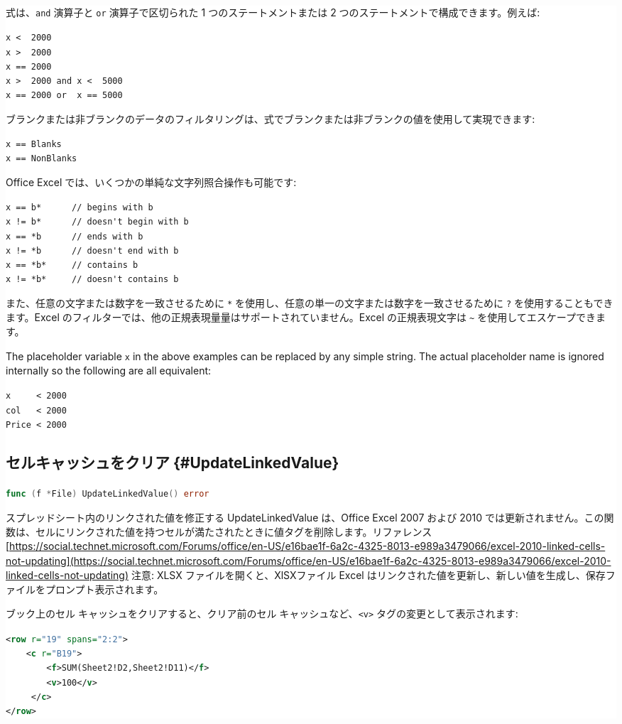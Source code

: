 式は、`and` 演算子と `or` 演算子で区切られた 1 つのステートメントまたは 2 つのステートメントで構成できます。例えば:

```text
x <  2000
x >  2000
x == 2000
x >  2000 and x <  5000
x == 2000 or  x == 5000
```

ブランクまたは非ブランクのデータのフィルタリングは、式でブランクまたは非ブランクの値を使用して実現できます:

```text
x == Blanks
x == NonBlanks
```

Office Excel では、いくつかの単純な文字列照合操作も可能です:

```text
x == b*      // begins with b
x != b*      // doesn't begin with b
x == *b      // ends with b
x != *b      // doesn't end with b
x == *b*     // contains b
x != *b*     // doesn't contains b
```

また、任意の文字または数字を一致させるために `*` を使用し、任意の単一の文字または数字を一致させるために `?` を使用することもできます。Excel のフィルターでは、他の正規表現量量はサポートされていません。Excel の正規表現文字は `~` を使用してエスケープできます。

The placeholder variable `x` in the above examples can be replaced by any simple string. The actual placeholder name is ignored internally so the following are all equivalent:

```text
x     < 2000
col   < 2000
Price < 2000
```

## セルキャッシュをクリア {#UpdateLinkedValue}

```go
func (f *File) UpdateLinkedValue() error
```

スプレッドシート内のリンクされた値を修正する UpdateLinkedValue は、Office Excel 2007 および 2010 では更新されません。この関数は、セルにリンクされた値を持つセルが満たされたときに値タグを削除します。リファレンス [https://social.technet.microsoft.com/Forums/office/en-US/e16bae1f-6a2c-4325-8013-e989a3479066/excel-2010-linked-cells-not-updating](https://social.technet.microsoft.com/Forums/office/en-US/e16bae1f-6a2c-4325-8013-e989a3479066/excel-2010-linked-cells-not-updating) 注意: XLSX ファイルを開くと、XlSXファイル Excel はリンクされた値を更新し、新しい値を生成し、保存ファイルをプロンプト表示されます。

ブック上のセル キャッシュをクリアすると、クリア前のセル キャッシュなど、`<v>` タグの変更として表示されます:

```xml
<row r="19" spans="2:2">
    <c r="B19">
        <f>SUM(Sheet2!D2,Sheet2!D11)</f>
        <v>100</v>
     </c>
</row>
```
